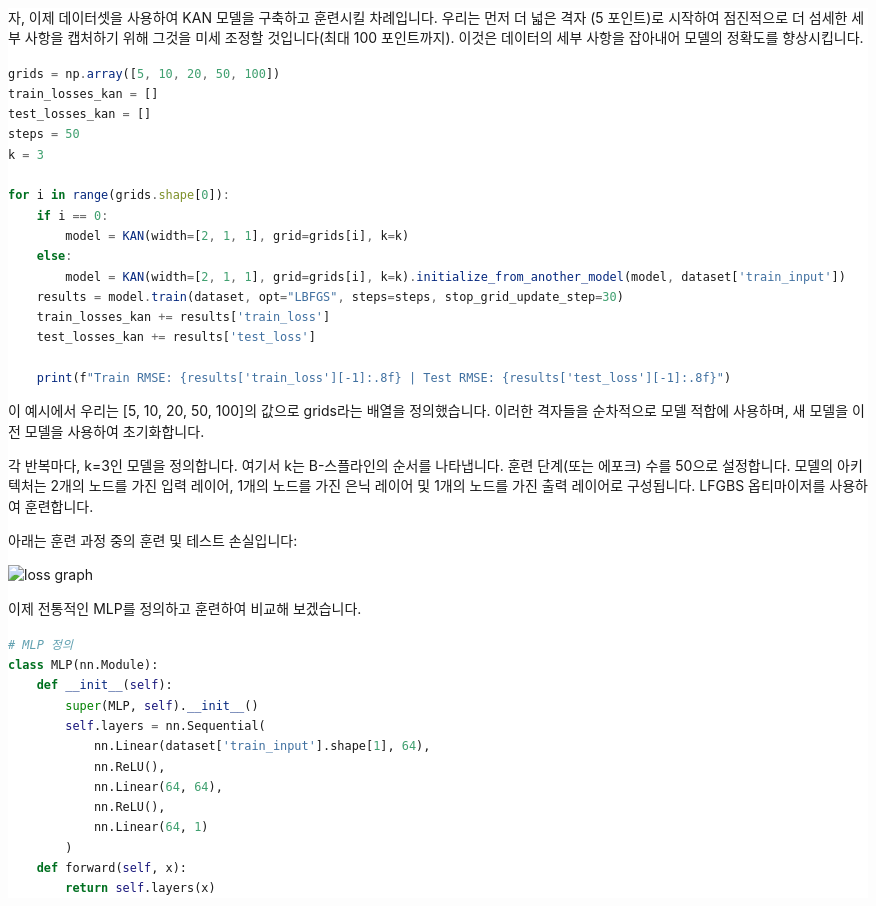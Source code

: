 <script>
     (adsbygoogle = window.adsbygoogle || []).push({});
</script>

자, 이제 데이터셋을 사용하여 KAN 모델을 구축하고 훈련시킬 차례입니다.
우리는 먼저 더 넓은 격자 (5 포인트)로 시작하여 점진적으로 더 섬세한 세부 사항을 캡처하기 위해 그것을 미세 조정할 것입니다(최대 100 포인트까지).
이것은 데이터의 세부 사항을 잡아내어 모델의 정확도를 향상시킵니다.

```js
grids = np.array([5, 10, 20, 50, 100])
train_losses_kan = []
test_losses_kan = []
steps = 50
k = 3

for i in range(grids.shape[0]):
    if i == 0:
        model = KAN(width=[2, 1, 1], grid=grids[i], k=k)
    else:
        model = KAN(width=[2, 1, 1], grid=grids[i], k=k).initialize_from_another_model(model, dataset['train_input'])
    results = model.train(dataset, opt="LBFGS", steps=steps, stop_grid_update_step=30)
    train_losses_kan += results['train_loss']
    test_losses_kan += results['test_loss']

    print(f"Train RMSE: {results['train_loss'][-1]:.8f} | Test RMSE: {results['test_loss'][-1]:.8f}")
```

이 예시에서 우리는 [5, 10, 20, 50, 100]의 값으로 grids라는 배열을 정의했습니다. 이러한 격자들을 순차적으로 모델 적합에 사용하며, 새 모델을 이전 모델을 사용하여 초기화합니다.

각 반복마다, k=3인 모델을 정의합니다. 여기서 k는 B-스플라인의 순서를 나타냅니다. 훈련 단계(또는 에포크) 수를 50으로 설정합니다. 모델의 아키텍처는 2개의 노드를 가진 입력 레이어, 1개의 노드를 가진 은닉 레이어 및 1개의 노드를 가진 출력 레이어로 구성됩니다. LFGBS 옵티마이저를 사용하여 훈련합니다.



<ins class="adsbygoogle"
     style="display:block"
     data-ad-client="ca-pub-4877378276818686"
     data-ad-slot="1107185301"
     data-ad-format="auto"
     data-full-width-responsive="true"></ins>

<script>
     (adsbygoogle = window.adsbygoogle || []).push({});
</script>

아래는 훈련 과정 중의 훈련 및 테스트 손실입니다:

![loss graph](/assets/img/2024-06-19-TheMathBehindKANKolmogorov-ArnoldNetworks_13.png)

이제 전통적인 MLP를 정의하고 훈련하여 비교해 보겠습니다.

```python
# MLP 정의
class MLP(nn.Module):
    def __init__(self):
        super(MLP, self).__init__()
        self.layers = nn.Sequential(
            nn.Linear(dataset['train_input'].shape[1], 64),
            nn.ReLU(),
            nn.Linear(64, 64),
            nn.ReLU(),
            nn.Linear(64, 1)
        )
    def forward(self, x):
        return self.layers(x)

```